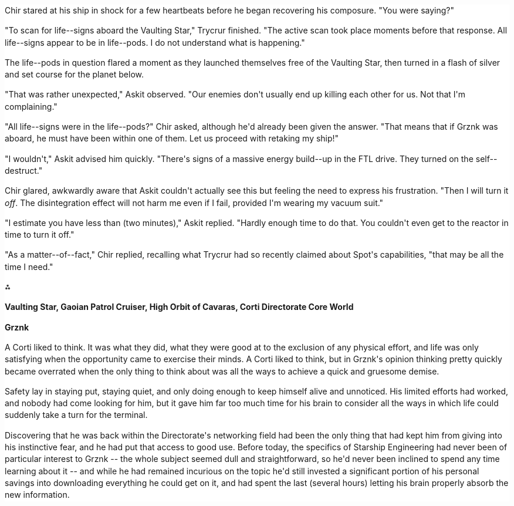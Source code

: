 Chir stared at his ship in shock for a few heartbeats before he began
recovering his composure. "You were saying?"

"To scan for life--signs aboard the Vaulting Star," Trycrur finished.
"The active scan took place moments before that response. All
life--signs appear to be in life--pods. I do not understand what is
happening."

The life--pods in question flared a moment as they launched themselves
free of the Vaulting Star, then turned in a flash of silver and set
course for the planet below.

"That was rather unexpected," Askit observed. "Our enemies don\'t
usually end up killing each other for us. Not that I\'m complaining."

"All life--signs were in the life--pods?" Chir asked, although he\'d
already been given the answer. "That means that if Grznk was aboard, he
must have been within one of them. Let us proceed with retaking my
ship!"

"I wouldn\'t," Askit advised him quickly. "There\'s signs of a massive
energy build--up in the FTL drive. They turned on the self--destruct."

Chir glared, awkwardly aware that Askit couldn\'t actually see this but
feeling the need to express his frustration. "Then I will turn it *off*.
The disintegration effect will not harm me even if I fail, provided I\'m
wearing my vacuum suit."

"I estimate you have less than (two minutes)," Askit replied. "Hardly
enough time to do that. You couldn\'t even get to the reactor in time to
turn it off."

"As a matter--of--fact," Chir replied, recalling what Trycrur had so
recently claimed about Spot\'s capabilities, "that may be all the time I
need."

⁂

**Vaulting Star, Gaoian Patrol Cruiser, High Orbit of Cavaras, Corti
Directorate Core World**

**Grznk**

A Corti liked to think. It was what they did, what they were good at to
the exclusion of any physical effort, and life was only satisfying when
the opportunity came to exercise their minds. A Corti liked to think,
but in Grznk\'s opinion thinking pretty quickly became overrated when
the only thing to think about was all the ways to achieve a quick and
gruesome demise.

Safety lay in staying put, staying quiet, and only doing enough to keep
himself alive and unnoticed. His limited efforts had worked, and nobody
had come looking for him, but it gave him far too much time for his
brain to consider all the ways in which life could suddenly take a turn
for the terminal.

Discovering that he was back within the Directorate\'s networking field
had been the only thing that had kept him from giving into his
instinctive fear, and he had put that access to good use. Before today,
the specifics of Starship Engineering had never been of particular
interest to Grznk -- the whole subject seemed dull and straightforward,
so he\'d never been inclined to spend any time learning about it -- and
while he had remained incurious on the topic he\'d still invested a
significant portion of his personal savings into downloading everything
he could get on it, and had spent the last (several hours) letting his
brain properly absorb the new information.
